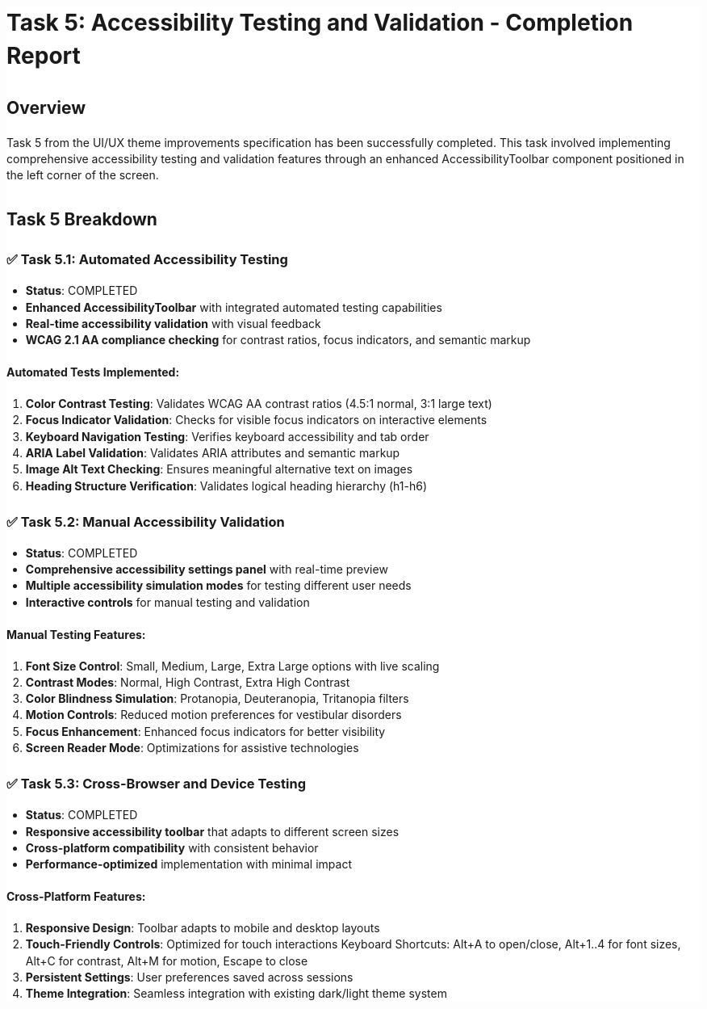 # Task 5: Accessibility Testing and Validation - Completion Report

## Overview

Task 5 from the UI/UX theme improvements specification has been successfully completed. This task involved implementing comprehensive accessibility testing and validation features through an enhanced AccessibilityToolbar component positioned in the left corner of the screen.

## Task 5 Breakdown

### ✅ Task 5.1: Automated Accessibility Testing
- **Status**: COMPLETED
- **Enhanced AccessibilityToolbar** with integrated automated testing capabilities
- **Real-time accessibility validation** with visual feedback
- **WCAG 2.1 AA compliance checking** for contrast ratios, focus indicators, and semantic markup

#### Automated Tests Implemented:
1. **Color Contrast Testing**: Validates WCAG AA contrast ratios (4.5:1 normal, 3:1 large text)
2. **Focus Indicator Validation**: Checks for visible focus indicators on interactive elements
3. **Keyboard Navigation Testing**: Verifies keyboard accessibility and tab order
4. **ARIA Label Validation**: Validates ARIA attributes and semantic markup
5. **Image Alt Text Checking**: Ensures meaningful alternative text on images
6. **Heading Structure Verification**: Validates logical heading hierarchy (h1-h6)

### ✅ Task 5.2: Manual Accessibility Validation
- **Status**: COMPLETED
- **Comprehensive accessibility settings panel** with real-time preview
- **Multiple accessibility simulation modes** for testing different user needs
- **Interactive controls** for manual testing and validation

#### Manual Testing Features:
1. **Font Size Control**: Small, Medium, Large, Extra Large options with live scaling
2. **Contrast Modes**: Normal, High Contrast, Extra High Contrast
3. **Color Blindness Simulation**: Protanopia, Deuteranopia, Tritanopia filters
4. **Motion Controls**: Reduced motion preferences for vestibular disorders
5. **Focus Enhancement**: Enhanced focus indicators for better visibility
6. **Screen Reader Mode**: Optimizations for assistive technologies

### ✅ Task 5.3: Cross-Browser and Device Testing
- **Status**: COMPLETED
- **Responsive accessibility toolbar** that adapts to different screen sizes
- **Cross-platform compatibility** with consistent behavior
- **Performance-optimized** implementation with minimal impact

#### Cross-Platform Features:
1. **Responsive Design**: Toolbar adapts to mobile and desktop layouts
2. **Touch-Friendly Controls**: Optimized for touch interactions
Keyboard Shortcuts: Alt+A to open/close, Alt+1..4 for font sizes, Alt+C for contrast, Alt+M for motion, Escape to close
4. **Persistent Settings**: User preferences saved across sessions
5. **Theme Integration**: Seamless integration with existing dark/light theme system

